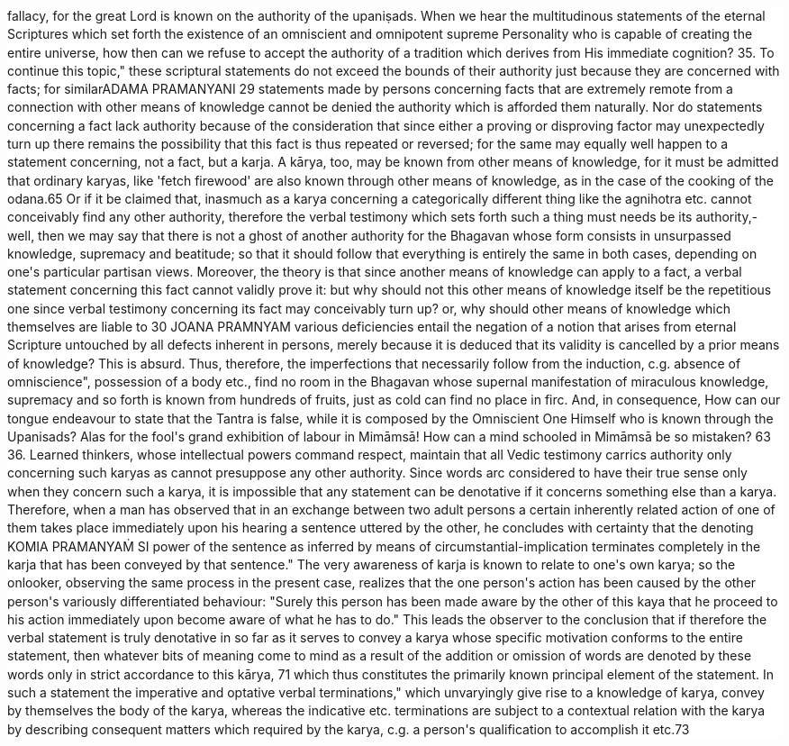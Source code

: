 fallacy, for the great Lord is known on the authority of the upaniṣads. When we hear the multitudinous statements of the eternal Scriptures which set forth the existence of an omniscient and omnipotent supreme Personality who is capable of creating the entire universe, how then can we refuse to accept the authority of a tradition which derives from His immediate cognition? 
35. To continue this topic," these scriptural statements do not exceed the bounds of their authority just because they are concerned with facts; for similarADAMA PRAMANYANI 
29 
statements made by persons concerning facts that are extremely remote from a connection with other means of knowledge cannot be denied the authority which is afforded them naturally. 
Nor do statements concerning a fact lack authority because of the consideration that since either a proving or disproving factor may unexpectedly turn up there remains the possibility that this fact is thus repeated or reversed; for the same may equally well happen to a statement concerning, not a fact, but a karja. A kārya, too, may be known from other means of knowledge, for it must be admitted that ordinary karyas, like 'fetch firewood' are also known through other means of knowledge, as in the case of the cooking of the odana.65 
Or if it be claimed that, inasmuch as a karya concerning a categorically different thing like the agnihotra etc. cannot conceivably find any other authority, therefore the verbal testimony which sets forth such a thing must needs be its authority,-well, then we may say that there is not a ghost of another authority for the Bhagavan whose form consists in unsurpassed knowledge, supremacy and beatitude; so that it should follow that everything is entirely the same in both cases, depending on one's particular partisan views. 
Moreover, the theory is that since another means of knowledge can apply to a fact, a verbal statement concerning this fact cannot validly prove it: but why should not this other means of knowledge itself be the repetitious one since verbal testimony concerning its fact may conceivably turn up? or, why should other means of knowledge which themselves are liable to 
30 
JOANA PRAMNYAM 
various deficiencies entail the negation of a notion that arises from eternal Scripture untouched by all defects inherent in persons, merely because it is deduced that its validity is cancelled by a prior means of knowledge? This is absurd. 
Thus, therefore, the imperfections that necessarily follow from the induction, c.g. absence of omniscience", possession of a body etc., find no room in the Bhagavan whose supernal manifestation of miraculous knowledge, supremacy and so forth is known from hundreds of fruits, just as cold can find no place in firc. 
And, in consequence, 
How can our tongue endeavour to state that the Tantra is false, while it is composed by the Omniscient One Himself who is known through the Upanisads? Alas for the fool's grand exhibition of labour in Mimāmsā! How can a mind schooled in Mimāmsā be so mistaken? 
63 
36. Learned thinkers, whose intellectual powers command respect, maintain that all Vedic testimony carrics authority only concerning such karyas as cannot presuppose any other authority. Since words arc considered to have their true sense only when they concern such a karya, it is impossible that any statement can be denotative if it concerns something else than a karya. Therefore, when a man has observed that in an exchange between two adult persons a certain inherently related action of one of them takes place immediately upon his hearing a sentence uttered by the other, he concludes with certainty that the denoting 
KOMIA PRAMANYAṀ 
SI 
power of the sentence as inferred by means of circumstantial-implication terminates completely in the karja that has been conveyed by that sentence." The very awareness of karja is known to relate to one's own karya; so the onlooker, observing the same process in the present case, realizes that the one person's action has been caused by the other person's variously differentiated behaviour: "Surely this person has been made aware by the other of this kaya that he proceed to his action immediately upon become aware of what he has to do." This leads the observer to the conclusion that if therefore the verbal statement is truly denotative in so far as it serves to convey a karya whose specific motivation conforms to the entire statement, then whatever bits of meaning come to mind as a result of the addition or omission of words are denoted by these words only in strict accordance to this kārya, 71 which thus constitutes the primarily known principal element of the statement. In such a statement the imperative and optative verbal terminations," which unvaryingly give rise to a knowledge of karya, convey by themselves the body of the karya, whereas the indicative etc. terminations are subject to a contextual relation with the karya by describing consequent matters which required by the karya, c.g. a person's qualification to accomplish it etc.73 
